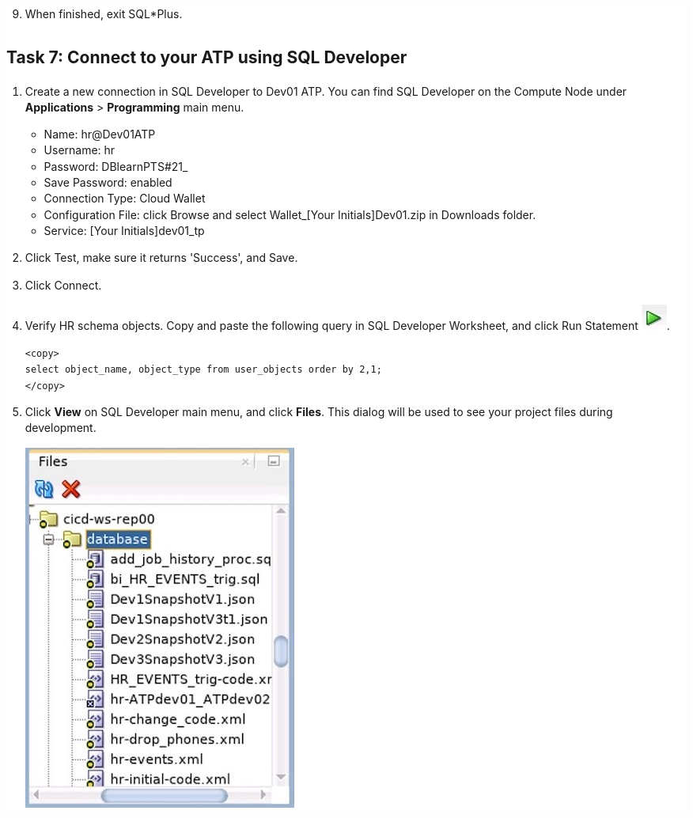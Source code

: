 9. When finished, exit SQL*Plus.


## Task 7: Connect to your ATP using SQL Developer

1. Create a new connection in SQL Developer to Dev01 ATP. You can find SQL Developer on the Compute Node under **Applications** > **Programming** main menu.

    - Name: hr@Dev01ATP
    - Username: hr
    - Password: DBlearnPTS#21_
    - Save Password: enabled
    - Connection Type: Cloud Wallet
    - Configuration File: click Browse and select Wallet_[Your Initials]Dev01.zip in Downloads folder.
    - Service: [Your Initials]dev01_tp

2. Click Test, make sure it returns 'Success', and Save.

3. Click Connect.

4. Verify HR schema objects. Copy and paste the following query in SQL Developer Worksheet, and click Run Statement ![](./images/run-query.jpg "").

    ````
    <copy>
    select object_name, object_type from user_objects order by 2,1;
    </copy>
    ````

5. Click **View** on SQL Developer main menu, and click **Files**. This dialog will be used to see your project files during development.

    ![](./images/sqldev1.jpg "")
